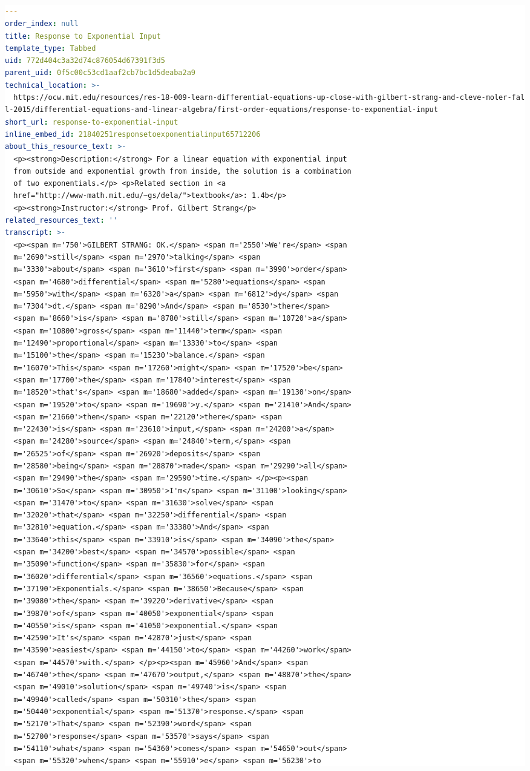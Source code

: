 ```yaml
---
order_index: null
title: Response to Exponential Input
template_type: Tabbed
uid: 772d404c3a32d74c876054d67391f3d5
parent_uid: 0f5c00c53cd1aaf2cb7bc1d5deaba2a9
technical_location: >-
  https://ocw.mit.edu/resources/res-18-009-learn-differential-equations-up-close-with-gilbert-strang-and-cleve-moler-fall-2015/differential-equations-and-linear-algebra/first-order-equations/response-to-exponential-input
short_url: response-to-exponential-input
inline_embed_id: 21840251responsetoexponentialinput65712206
about_this_resource_text: >-
  <p><strong>Description:</strong> For a linear equation with exponential input
  from outside and exponential growth from inside, the solution is a combination
  of two exponentials.</p> <p>Related section in <a
  href="http://www-math.mit.edu/~gs/dela/">textbook</a>: 1.4b</p>
  <p><strong>Instructor:</strong> Prof. Gilbert Strang</p>
related_resources_text: ''
transcript: >-
  <p><span m='750'>GILBERT STRANG: OK.</span> <span m='2550'>We're</span> <span
  m='2690'>still</span> <span m='2970'>talking</span> <span
  m='3330'>about</span> <span m='3610'>first</span> <span m='3990'>order</span>
  <span m='4680'>differential</span> <span m='5280'>equations</span> <span
  m='5950'>with</span> <span m='6320'>a</span> <span m='6812'>dy</span> <span
  m='7304'>dt.</span> <span m='8290'>And</span> <span m='8530'>there</span>
  <span m='8660'>is</span> <span m='8780'>still</span> <span m='10720'>a</span>
  <span m='10800'>gross</span> <span m='11440'>term</span> <span
  m='12490'>proportional</span> <span m='13330'>to</span> <span
  m='15100'>the</span> <span m='15230'>balance.</span> <span
  m='16070'>This</span> <span m='17260'>might</span> <span m='17520'>be</span>
  <span m='17700'>the</span> <span m='17840'>interest</span> <span
  m='18520'>that's</span> <span m='18680'>added</span> <span m='19130'>on</span>
  <span m='19520'>to</span> <span m='19690'>y.</span> <span m='21410'>And</span>
  <span m='21660'>then</span> <span m='22120'>there</span> <span
  m='22430'>is</span> <span m='23610'>input,</span> <span m='24200'>a</span>
  <span m='24280'>source</span> <span m='24840'>term,</span> <span
  m='26525'>of</span> <span m='26920'>deposits</span> <span
  m='28580'>being</span> <span m='28870'>made</span> <span m='29290'>all</span>
  <span m='29490'>the</span> <span m='29590'>time.</span> </p><p><span
  m='30610'>So</span> <span m='30950'>I'm</span> <span m='31100'>looking</span>
  <span m='31470'>to</span> <span m='31630'>solve</span> <span
  m='32020'>that</span> <span m='32250'>differential</span> <span
  m='32810'>equation.</span> <span m='33380'>And</span> <span
  m='33640'>this</span> <span m='33910'>is</span> <span m='34090'>the</span>
  <span m='34200'>best</span> <span m='34570'>possible</span> <span
  m='35090'>function</span> <span m='35830'>for</span> <span
  m='36020'>differential</span> <span m='36560'>equations.</span> <span
  m='37190'>Exponentials.</span> <span m='38650'>Because</span> <span
  m='39080'>the</span> <span m='39220'>derivative</span> <span
  m='39870'>of</span> <span m='40050'>exponential</span> <span
  m='40550'>is</span> <span m='41050'>exponential.</span> <span
  m='42590'>It's</span> <span m='42870'>just</span> <span
  m='43590'>easiest</span> <span m='44150'>to</span> <span m='44260'>work</span>
  <span m='44570'>with.</span> </p><p><span m='45960'>And</span> <span
  m='46740'>the</span> <span m='47670'>output,</span> <span m='48870'>the</span>
  <span m='49010'>solution</span> <span m='49740'>is</span> <span
  m='49940'>called</span> <span m='50310'>the</span> <span
  m='50440'>exponential</span> <span m='51370'>response.</span> <span
  m='52170'>That</span> <span m='52390'>word</span> <span
  m='52700'>response</span> <span m='53570'>says</span> <span
  m='54110'>what</span> <span m='54360'>comes</span> <span m='54650'>out</span>
  <span m='55320'>when</span> <span m='55910'>e</span> <span m='56230'>to
```